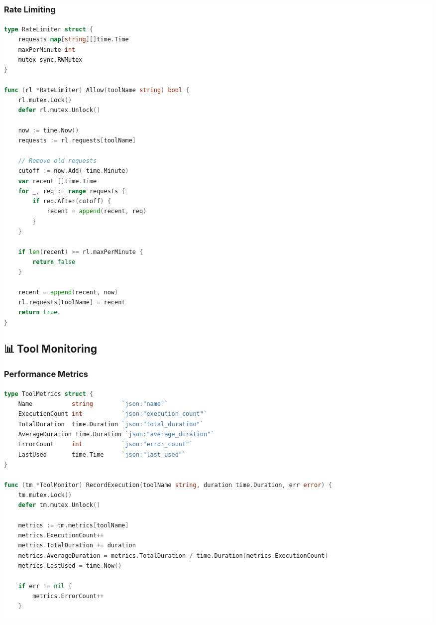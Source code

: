 ### Rate Limiting

```go
type RateLimiter struct {
    requests map[string][]time.Time
    maxPerMinute int
    mutex sync.RWMutex
}

func (rl *RateLimiter) Allow(toolName string) bool {
    rl.mutex.Lock()
    defer rl.mutex.Unlock()
    
    now := time.Now()
    requests := rl.requests[toolName]
    
    // Remove old requests
    cutoff := now.Add(-time.Minute)
    var recent []time.Time
    for _, req := range requests {
        if req.After(cutoff) {
            recent = append(recent, req)
        }
    }
    
    if len(recent) >= rl.maxPerMinute {
        return false
    }
    
    recent = append(recent, now)
    rl.requests[toolName] = recent
    return true
}
```

## 📊 Tool Monitoring

### Performance Metrics

```go
type ToolMetrics struct {
    Name           string        `json:"name"`
    ExecutionCount int           `json:"execution_count"`
    TotalDuration  time.Duration `json:"total_duration"`
    AverageDuration time.Duration `json:"average_duration"`
    ErrorCount     int           `json:"error_count"`
    LastUsed       time.Time     `json:"last_used"`
}

func (tm *ToolMonitor) RecordExecution(toolName string, duration time.Duration, err error) {
    tm.mutex.Lock()
    defer tm.mutex.Unlock()
    
    metrics := tm.metrics[toolName]
    metrics.ExecutionCount++
    metrics.TotalDuration += duration
    metrics.AverageDuration = metrics.TotalDuration / time.Duration(metrics.ExecutionCount)
    metrics.LastUsed = time.Now()
    
    if err != nil {
        metrics.ErrorCount++
    }
    
```